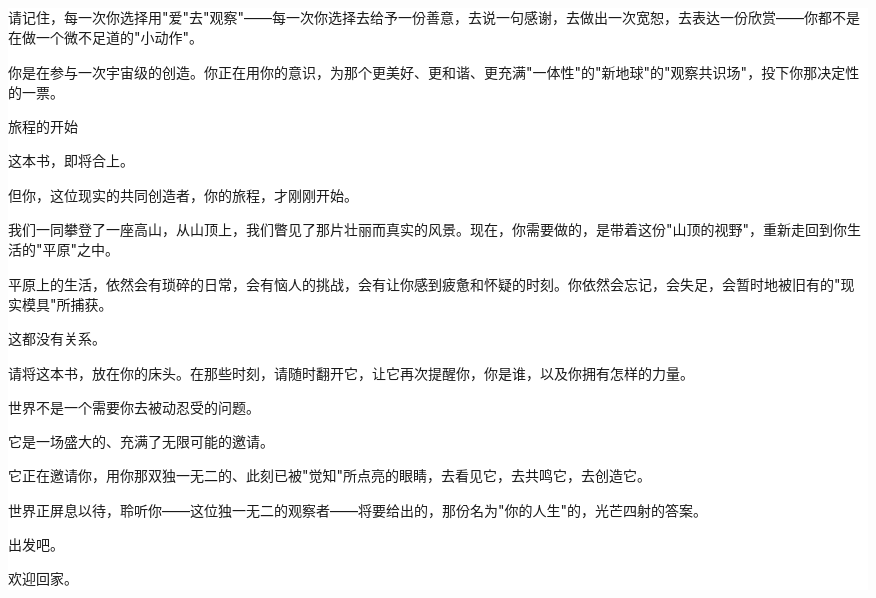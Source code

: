 请记住，每一次你选择用"爱"去"观察"——每一次你选择去给予一份善意，去说一句感谢，去做出一次宽恕，去表达一份欣赏——你都不是在做一个微不足道的"小动作"。

你是在参与一次宇宙级的创造。你正在用你的意识，为那个更美好、更和谐、更充满"一体性"的"新地球"的"观察共识场"，投下你那决定性的一票。

旅程的开始

这本书，即将合上。

但你，这位现实的共同创造者，你的旅程，才刚刚开始。

我们一同攀登了一座高山，从山顶上，我们瞥见了那片壮丽而真实的风景。现在，你需要做的，是带着这份"山顶的视野"，重新走回到你生活的"平原"之中。

平原上的生活，依然会有琐碎的日常，会有恼人的挑战，会有让你感到疲惫和怀疑的时刻。你依然会忘记，会失足，会暂时地被旧有的"现实模具"所捕获。

这都没有关系。

请将这本书，放在你的床头。在那些时刻，请随时翻开它，让它再次提醒你，你是谁，以及你拥有怎样的力量。

世界不是一个需要你去被动忍受的问题。

它是一场盛大的、充满了无限可能的邀请。

它正在邀请你，用你那双独一无二的、此刻已被"觉知"所点亮的眼睛，去看见它，去共鸣它，去创造它。

世界正屏息以待，聆听你——这位独一无二的观察者——将要给出的，那份名为"你的人生"的，光芒四射的答案。

出发吧。

欢迎回家。
